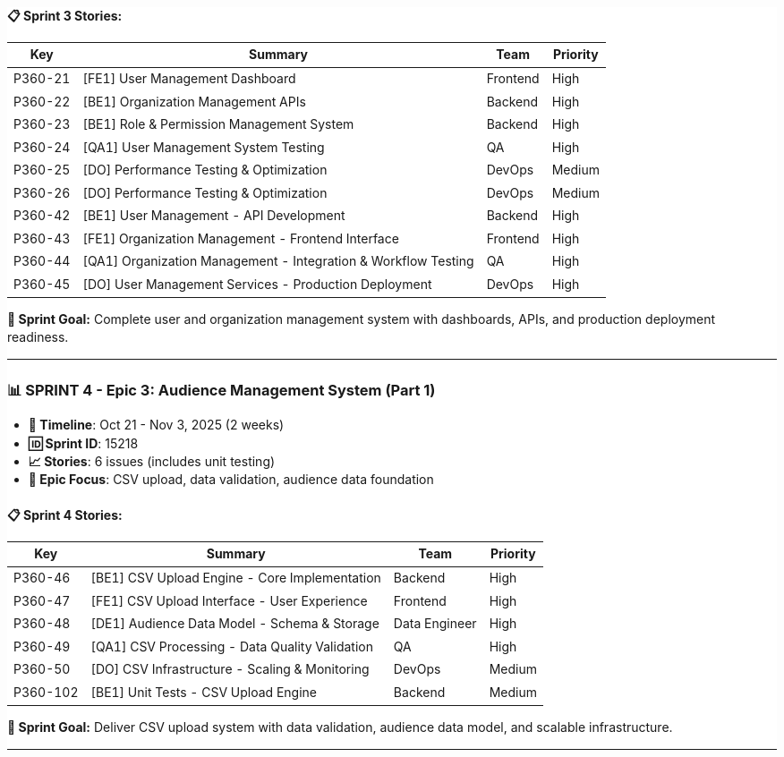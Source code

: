 #### **📋 Sprint 3 Stories:**
| Key | Summary | Team | Priority |
|-----|---------|------|----------|
| P360-21 | [FE1] User Management Dashboard | Frontend | High |
| P360-22 | [BE1] Organization Management APIs | Backend | High |
| P360-23 | [BE1] Role & Permission Management System | Backend | High |
| P360-24 | [QA1] User Management System Testing | QA | High |
| P360-25 | [DO] Performance Testing & Optimization | DevOps | Medium |
| P360-26 | [DO] Performance Testing & Optimization | DevOps | Medium |
| P360-42 | [BE1] User Management - API Development | Backend | High |
| P360-43 | [FE1] Organization Management - Frontend Interface | Frontend | High |
| P360-44 | [QA1] Organization Management - Integration & Workflow Testing | QA | High |
| P360-45 | [DO] User Management Services - Production Deployment | DevOps | High |

**🎯 Sprint Goal:** Complete user and organization management system with dashboards, APIs, and production deployment readiness.

---

### **📊 SPRINT 4 - Epic 3: Audience Management System (Part 1)**
- **📅 Timeline**: Oct 21 - Nov 3, 2025 (2 weeks)
- **🆔 Sprint ID**: 15218
- **📈 Stories**: 6 issues (includes unit testing)
- **🎯 Epic Focus**: CSV upload, data validation, audience data foundation

#### **📋 Sprint 4 Stories:**
| Key | Summary | Team | Priority |
|-----|---------|------|----------|
| P360-46 | [BE1] CSV Upload Engine - Core Implementation | Backend | High |
| P360-47 | [FE1] CSV Upload Interface - User Experience | Frontend | High |
| P360-48 | [DE1] Audience Data Model - Schema & Storage | Data Engineer | High |
| P360-49 | [QA1] CSV Processing - Data Quality Validation | QA | High |
| P360-50 | [DO] CSV Infrastructure - Scaling & Monitoring | DevOps | Medium |
| P360-102 | [BE1] Unit Tests - CSV Upload Engine | Backend | Medium |

**🎯 Sprint Goal:** Deliver CSV upload system with data validation, audience data model, and scalable infrastructure.

---
